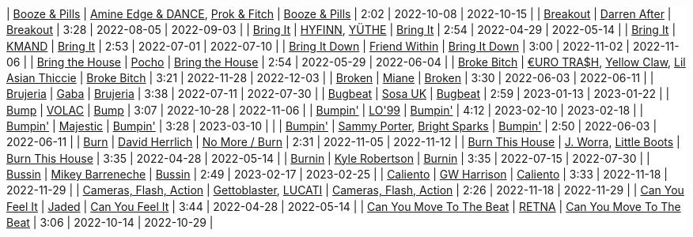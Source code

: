| [Booze & Pills](https://open.spotify.com/track/4mtAJtZzd7wgjLNBpPv4IU) | [Amine Edge & DANCE](https://open.spotify.com/artist/7si9pFZZlPdZPeOclH9vgm), [Prok & Fitch](https://open.spotify.com/artist/62akbR2hpk0ArA98zOYNys) | [Booze & Pills](https://open.spotify.com/album/2yiuvJoRA1fKm6b0bFNe8R) | 2:02 | 2022-10-08 | 2022-10-15 |
| [Breakout](https://open.spotify.com/track/5qXqZcf5Ku7CqTuSmhqYCT) | [Darren After](https://open.spotify.com/artist/1dQQLtxrDxFxoT5jxVtnr5) | [Breakout](https://open.spotify.com/album/1XW7wwtZwL0JBOMCn3fItZ) | 3:28 | 2022-08-05 | 2022-09-03 |
| [Bring It](https://open.spotify.com/track/7eZTgp1AsZ1n6C6cwXQJkZ) | [HYFINN](https://open.spotify.com/artist/06bf0xMF3VH6ewi6Z61wj2), [YÜTHE](https://open.spotify.com/artist/4Q3fXfc4YL8nmzpLbAvDsR) | [Bring It](https://open.spotify.com/album/7dN1JKTuqSONcym6PIu2nE) | 2:54 | 2022-04-29 | 2022-05-14 |
| [Bring It](https://open.spotify.com/track/1fSvb5qQ4iL8LNbpnpLubr) | [KMAND](https://open.spotify.com/artist/03QDZTSnkVSpAOVDTrqRo1) | [Bring It](https://open.spotify.com/album/0XOd60MvC6AT6Zgtb4y6Fw) | 2:53 | 2022-07-01 | 2022-07-10 |
| [Bring It Down](https://open.spotify.com/track/1MnocAMS5MnNBf1Crkgjz3) | [Friend Within](https://open.spotify.com/artist/4FJPplt1JOVw8Q7NiwFmLv) | [Bring It Down](https://open.spotify.com/album/7HNdACEoJgHTjYDBc2XU1k) | 3:00 | 2022-11-02 | 2022-11-06 |
| [Bring the House](https://open.spotify.com/track/7Bko4vvm1aUdWZ54aQYDfx) | [Pocho](https://open.spotify.com/artist/3msil4wzL0HrW6O1HHV5F2) | [Bring the House](https://open.spotify.com/album/6trWlniWrPVr07sTbHuMe4) | 2:54 | 2022-05-29 | 2022-06-04 |
| [Broke Bitch](https://open.spotify.com/track/3Ay4JbFCfh7q7RIUScJQ1v) | [€URO TRA$H](https://open.spotify.com/artist/18pzORU0ImCwhbZgPZYTI9), [Yellow Claw](https://open.spotify.com/artist/47z7ZrgFoBvVpCnElCE3Zh), [Lil Asian Thiccie](https://open.spotify.com/artist/0j2BoCcPBX1B5vF8tp2nL7) | [Broke Bitch](https://open.spotify.com/album/62uCkdPVscfNWzzqIdSjxB) | 3:21 | 2022-11-28 | 2022-12-03 |
| [Broken](https://open.spotify.com/track/6jcgxGVtyMC79ZIkeDFqK8) | [Miane](https://open.spotify.com/artist/6bprXdW2g8kg49tNslPQ6X) | [Broken](https://open.spotify.com/album/2qL7ZWl2MKYenZG9kzpbL5) | 3:30 | 2022-06-03 | 2022-06-11 |
| [Brujeria](https://open.spotify.com/track/4x0mCd7Z0MWn3tJ2QKWQSI) | [Gaba](https://open.spotify.com/artist/6uPDwlTytGAzI42bG23K5I) | [Brujeria](https://open.spotify.com/album/3T7ERtTWQNik5QhwpNhoX6) | 3:38 | 2022-07-11 | 2022-07-30 |
| [Bugbeat](https://open.spotify.com/track/7ukIYN8wvyAIpPAEU5nCbK) | [Sosa UK](https://open.spotify.com/artist/3JlN0MeWVJq0vjvsvWCRZ5) | [Bugbeat](https://open.spotify.com/album/0BqdtICrtwzq8DMf7NXATV) | 2:59 | 2023-01-13 | 2023-01-22 |
| [Bump](https://open.spotify.com/track/27X0DzpPoWQrmN1NYQ83Rv) | [VOLAC](https://open.spotify.com/artist/4Nl6PVYLwbCFfr3UqQlFtE) | [Bump](https://open.spotify.com/album/1mVjBu4XgPatNN47jCNrUg) | 3:07 | 2022-10-28 | 2022-11-06 |
| [Bumpin'](https://open.spotify.com/track/6masBtuCi0T2n8WF9juFz3) | [LO'99](https://open.spotify.com/artist/1kk6o5FDlujcgz2d2iFXKy) | [Bumpin'](https://open.spotify.com/album/73IsqaOLlkjLVDv7xyqjKA) | 4:12 | 2023-02-10 | 2023-02-18 |
| [Bumpin'](https://open.spotify.com/track/3mNNfmxCOsLHv74CoIzMDl) | [Majestic](https://open.spotify.com/artist/6QMABvTzixnxzsLYyhqRxI) | [Bumpin'](https://open.spotify.com/album/4sESCe1Q8O2NxP9S2TnGEv) | 3:28 | 2023-03-10 |  |
| [Bumpin'](https://open.spotify.com/track/2JSRHxHfbteGcueRhfKtm7) | [Sammy Porter](https://open.spotify.com/artist/2D51qkOmTNsNQj3C4LIvH7), [Bright Sparks](https://open.spotify.com/artist/1Dn88PoQjnQgLTOaokePFz) | [Bumpin'](https://open.spotify.com/album/4BtfgqdJz0qKvr7hHXAAmo) | 2:50 | 2022-06-03 | 2022-06-11 |
| [Burn](https://open.spotify.com/track/5AGHwn4FLvJUdqmA10JImw) | [David Herrlich](https://open.spotify.com/artist/62k0c1WajfOGpgzjmVHpKj) | [No More / Burn](https://open.spotify.com/album/7w7voLuEhvC219Xd6U2cMF) | 2:31 | 2022-11-05 | 2022-11-12 |
| [Burn This House](https://open.spotify.com/track/5HYOVRe3chMbHoFnGxdxWC) | [J\. Worra](https://open.spotify.com/artist/4q0N3EI67tVnAeeaXbNQIj), [Little Boots](https://open.spotify.com/artist/0MoXIHcFwhIWnFgBfdvQ30) | [Burn This House](https://open.spotify.com/album/54p2xfsHK8EbDCSLsEX956) | 3:35 | 2022-04-28 | 2022-05-14 |
| [Burnin](https://open.spotify.com/track/5dCEmmQ6jZxMXbcMr7PnNr) | [Kyle Robertson](https://open.spotify.com/artist/6hi9tO3xaLRWsl2Q6jqjMI) | [Burnin](https://open.spotify.com/album/5OY5Lf5vOQNlhXX6B8rE6q) | 3:35 | 2022-07-15 | 2022-07-30 |
| [Bussin](https://open.spotify.com/track/6rzxmZdtP9RCK5CnJmj9Gc) | [Mikey Barreneche](https://open.spotify.com/artist/7qGy8DUTeuBqoyN6gUf3gd) | [Bussin](https://open.spotify.com/album/3eNoNTOqcQ550SgVuyKDYH) | 2:49 | 2023-02-17 | 2023-02-25 |
| [Caliento](https://open.spotify.com/track/5c5bFCO1suc6DpCmZ6jbRG) | [GW Harrison](https://open.spotify.com/artist/4SLEjYifqonlEHnZHLXnI4) | [Caliento](https://open.spotify.com/album/0dgh0dBzYh3CBWUiz47aw7) | 3:33 | 2022-11-18 | 2022-11-29 |
| [Cameras, Flash, Action](https://open.spotify.com/track/1J7FfcSQAp3K2OJk8LaNEI) | [Gettoblaster](https://open.spotify.com/artist/5LGa1U6Mwiib6ocVuJItcG), [LUCATI](https://open.spotify.com/artist/6l6CFc2kr864voPxTDcYZn) | [Cameras, Flash, Action](https://open.spotify.com/album/27OGxSKtIDnr0D9PC4R5Tu) | 2:26 | 2022-11-18 | 2022-11-29 |
| [Can You Feel It](https://open.spotify.com/track/5FCzMiHrGRayOu12J65Syp) | [Jaded](https://open.spotify.com/artist/6tCJN1fQNdFCEaOa8Da9Wf) | [Can You Feel It](https://open.spotify.com/album/7h4QbMGJ5KIsxVVjJIu8k7) | 3:44 | 2022-04-28 | 2022-05-14 |
| [Can You Move To The Beat](https://open.spotify.com/track/7rljiHdUyJWOx7bY57FMFn) | [RETNA](https://open.spotify.com/artist/4GlYRE9Z9Uuo22oMUlWRAz) | [Can You Move To The Beat](https://open.spotify.com/album/08kYk1OYfMLxHFM9l2hrUi) | 3:06 | 2022-10-14 | 2022-10-29 |